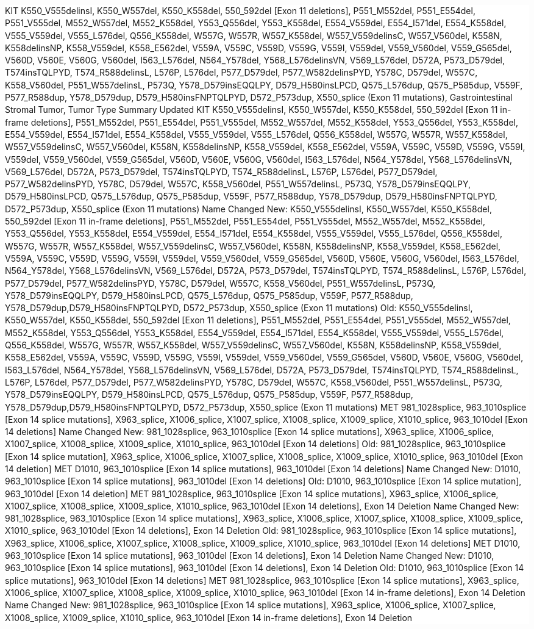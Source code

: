 KIT K550_V555delinsI, K550_W557del, K550_K558del, 550_592del [Exon 11 deletions], P551_M552del, P551_E554del, P551_V555del, M552_W557del, M552_K558del, Y553_Q556del, Y553_K558del, E554_V559del, E554_I571del, E554_K558del, V555_V559del, V555_L576del, Q556_K558del, W557G, W557R, W557_K558del, W557_V559delinsC, W557_V560del, K558N, K558delinsNP, K558_V559del, K558_E562del, V559A, V559C, V559D, V559G, V559I, V559del, V559_V560del, V559_G565del, V560D, V560E, V560G, V560del, I563_L576del, N564_Y578del, Y568_L576delinsVN, V569_L576del, D572A, P573_D579del, T574insTQLPYD, T574_R588delinsL, L576P, L576del, P577_D579del, P577_W582delinsPYD, Y578C, D579del, W557C, K558_V560del, P551_W557delinsL, P573Q, Y578_D579insEQQLPY, D579_H580insLPCD, Q575_L576dup, Q575_P585dup, V559F, P577_R588dup, Y578_D579dup, D579_H580insFNPTQLPYD, D572_P573dup, X550_splice  (Exon 11 mutations), Gastrointestinal Stromal Tumor, Tumor Type Summary Updated
KIT K550_V555delinsI, K550_W557del, K550_K558del, 550_592del [Exon 11 in-frame deletions], P551_M552del, P551_E554del, P551_V555del, M552_W557del, M552_K558del, Y553_Q556del, Y553_K558del, E554_V559del, E554_I571del, E554_K558del, V555_V559del, V555_L576del, Q556_K558del, W557G, W557R, W557_K558del, W557_V559delinsC, W557_V560del, K558N, K558delinsNP, K558_V559del, K558_E562del, V559A, V559C, V559D, V559G, V559I, V559del, V559_V560del, V559_G565del, V560D, V560E, V560G, V560del, I563_L576del, N564_Y578del, Y568_L576delinsVN, V569_L576del, D572A, P573_D579del, T574insTQLPYD, T574_R588delinsL, L576P, L576del, P577_D579del, P577_W582delinsPYD, Y578C, D579del, W557C, K558_V560del, P551_W557delinsL, P573Q, Y578_D579insEQQLPY, D579_H580insLPCD, Q575_L576dup, Q575_P585dup, V559F, P577_R588dup, Y578_D579dup, D579_H580insFNPTQLPYD, D572_P573dup, X550_splice  (Exon 11 mutations) Name Changed
	 New: K550_V555delinsI, K550_W557del, K550_K558del, 550_592del [Exon 11 in-frame deletions], P551_M552del, P551_E554del, P551_V555del, M552_W557del, M552_K558del, Y553_Q556del, Y553_K558del, E554_V559del, E554_I571del, E554_K558del, V555_V559del, V555_L576del, Q556_K558del, W557G, W557R, W557_K558del, W557_V559delinsC, W557_V560del, K558N, K558delinsNP, K558_V559del, K558_E562del, V559A, V559C, V559D, V559G, V559I, V559del, V559_V560del, V559_G565del, V560D, V560E, V560G, V560del, I563_L576del, N564_Y578del, Y568_L576delinsVN, V569_L576del, D572A, P573_D579del, T574insTQLPYD, T574_R588delinsL, L576P, L576del, P577_D579del, P577_W582delinsPYD, Y578C, D579del, W557C, K558_V560del, P551_W557delinsL, P573Q, Y578_D579insEQQLPY, D579_H580insLPCD, Q575_L576dup, Q575_P585dup, V559F, P577_R588dup, Y578_D579dup,D579_H580insFNPTQLPYD, D572_P573dup, X550_splice  (Exon 11 mutations)
	 Old: K550_V555delinsI, K550_W557del, K550_K558del, 550_592del [Exon 11 deletions], P551_M552del, P551_E554del, P551_V555del, M552_W557del, M552_K558del, Y553_Q556del, Y553_K558del, E554_V559del, E554_I571del, E554_K558del, V555_V559del, V555_L576del, Q556_K558del, W557G, W557R, W557_K558del, W557_V559delinsC, W557_V560del, K558N, K558delinsNP, K558_V559del, K558_E562del, V559A, V559C, V559D, V559G, V559I, V559del, V559_V560del, V559_G565del, V560D, V560E, V560G, V560del, I563_L576del, N564_Y578del, Y568_L576delinsVN, V569_L576del, D572A, P573_D579del, T574insTQLPYD, T574_R588delinsL, L576P, L576del, P577_D579del, P577_W582delinsPYD, Y578C, D579del, W557C, K558_V560del, P551_W557delinsL, P573Q, Y578_D579insEQQLPY, D579_H580insLPCD, Q575_L576dup, Q575_P585dup, V559F, P577_R588dup, Y578_D579dup,D579_H580insFNPTQLPYD, D572_P573dup, X550_splice  (Exon 11 mutations)
MET 981_1028splice, 963_1010splice [Exon 14 splice mutations], X963_splice, X1006_splice, X1007_splice, X1008_splice, X1009_splice, X1010_splice, 963_1010del [Exon 14 deletions] Name Changed
	 New: 981_1028splice, 963_1010splice [Exon 14 splice mutations], X963_splice, X1006_splice, X1007_splice, X1008_splice, X1009_splice, X1010_splice, 963_1010del [Exon 14 deletions]
	 Old: 981_1028splice, 963_1010splice [Exon 14 splice mutation], X963_splice, X1006_splice, X1007_splice, X1008_splice, X1009_splice, X1010_splice, 963_1010del [Exon 14 deletion]
MET D1010, 963_1010splice [Exon 14 splice mutations], 963_1010del [Exon 14 deletions] Name Changed
	 New: D1010, 963_1010splice [Exon 14 splice mutations], 963_1010del [Exon 14 deletions]
	 Old: D1010, 963_1010splice [Exon 14 splice mutation], 963_1010del [Exon 14 deletion]
MET 981_1028splice, 963_1010splice [Exon 14 splice mutations], X963_splice, X1006_splice, X1007_splice, X1008_splice, X1009_splice, X1010_splice, 963_1010del [Exon 14 deletions], Exon 14 Deletion Name Changed
	 New: 981_1028splice, 963_1010splice [Exon 14 splice mutations], X963_splice, X1006_splice, X1007_splice, X1008_splice, X1009_splice, X1010_splice, 963_1010del [Exon 14 deletions], Exon 14 Deletion
	 Old: 981_1028splice, 963_1010splice [Exon 14 splice mutations], X963_splice, X1006_splice, X1007_splice, X1008_splice, X1009_splice, X1010_splice, 963_1010del [Exon 14 deletions]
MET D1010, 963_1010splice [Exon 14 splice mutations], 963_1010del [Exon 14 deletions], Exon 14 Deletion Name Changed
	 New: D1010, 963_1010splice [Exon 14 splice mutations], 963_1010del [Exon 14 deletions], Exon 14 Deletion
	 Old: D1010, 963_1010splice [Exon 14 splice mutations], 963_1010del [Exon 14 deletions]
MET 981_1028splice, 963_1010splice [Exon 14 splice mutations], X963_splice, X1006_splice, X1007_splice, X1008_splice, X1009_splice, X1010_splice, 963_1010del [Exon 14 in-frame deletions], Exon 14 Deletion Name Changed
	 New: 981_1028splice, 963_1010splice [Exon 14 splice mutations], X963_splice, X1006_splice, X1007_splice, X1008_splice, X1009_splice, X1010_splice, 963_1010del [Exon 14 in-frame deletions], Exon 14 Deletion